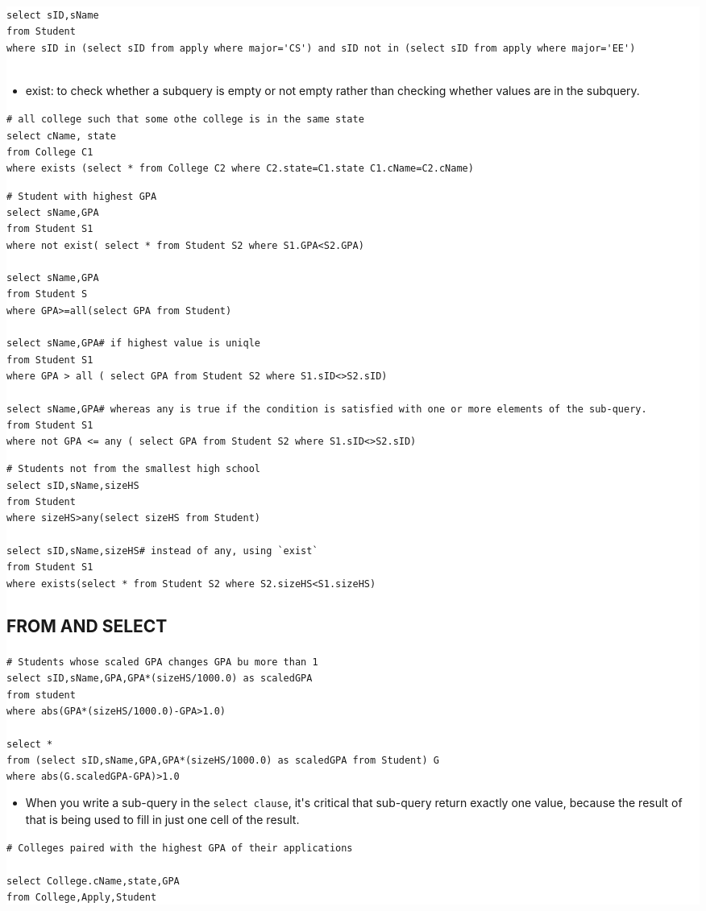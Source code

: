 ```
select sID,sName 
from Student
where sID in (select sID from apply where major='CS') and sID not in (select sID from apply where major='EE')


```
  * exist: to check whether a subquery is empty or not empty rather than checking whether values are in the subquery.
```
# all college such that some othe college is in the same state
select cName, state
from College C1
where exists (select * from College C2 where C2.state=C1.state C1.cName=C2.cName)
```

```
# Student with highest GPA
select sName,GPA
from Student S1
where not exist( select * from Student S2 where S1.GPA<S2.GPA)

select sName,GPA
from Student S
where GPA>=all(select GPA from Student)

select sName,GPA# if highest value is uniqle
from Student S1
where GPA > all ( select GPA from Student S2 where S1.sID<>S2.sID)

select sName,GPA# whereas any is true if the condition is satisfied with one or more elements of the sub-query.
from Student S1
where not GPA <= any ( select GPA from Student S2 where S1.sID<>S2.sID)
```

```
# Students not from the smallest high school
select sID,sName,sizeHS
from Student
where sizeHS>any(select sizeHS from Student)

select sID,sName,sizeHS# instead of any, using `exist`
from Student S1
where exists(select * from Student S2 where S2.sizeHS<S1.sizeHS)
```
## FROM AND SELECT
```
# Students whose scaled GPA changes GPA bu more than 1
select sID,sName,GPA,GPA*(sizeHS/1000.0) as scaledGPA
from student
where abs(GPA*(sizeHS/1000.0)-GPA>1.0)

select *
from (select sID,sName,GPA,GPA*(sizeHS/1000.0) as scaledGPA from Student) G
where abs(G.scaledGPA-GPA)>1.0
```
* When you write a sub-query in the `select clause`, it's critical that sub-query return exactly one value, because the result
of that is being used to fill in just one cell of the result.
```
# Colleges paired with the highest GPA of their applications

select College.cName,state,GPA
from College,Apply,Student
```